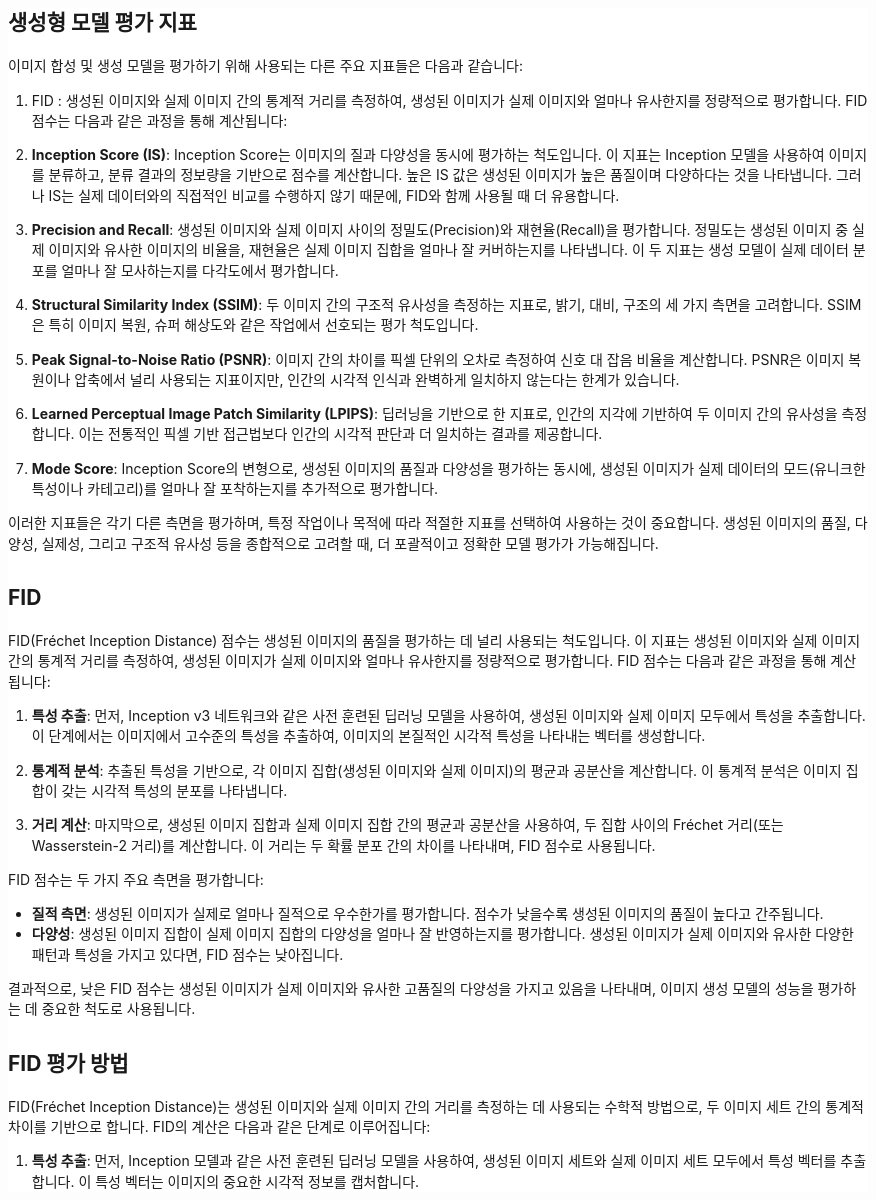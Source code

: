 ## 생성형 모델 평가 지표 
이미지 합성 및 생성 모델을 평가하기 위해 사용되는 다른 주요 지표들은 다음과 같습니다:

1. FID : 생성된 이미지와 실제 이미지 간의 통계적 거리를 측정하여, 생성된 이미지가 실제 이미지와 얼마나 유사한지를 정량적으로 평가합니다. FID 점수는 다음과 같은 과정을 통해 계산됩니다:

3. **Inception Score (IS)**: Inception Score는 이미지의 질과 다양성을 동시에 평가하는 척도입니다. 이 지표는 Inception 모델을 사용하여 이미지를 분류하고, 분류 결과의 정보량을 기반으로 점수를 계산합니다. 높은 IS 값은 생성된 이미지가 높은 품질이며 다양하다는 것을 나타냅니다. 그러나 IS는 실제 데이터와의 직접적인 비교를 수행하지 않기 때문에, FID와 함께 사용될 때 더 유용합니다.
    
2. **Precision and Recall**: 생성된 이미지와 실제 이미지 사이의 정밀도(Precision)와 재현율(Recall)을 평가합니다. 정밀도는 생성된 이미지 중 실제 이미지와 유사한 이미지의 비율을, 재현율은 실제 이미지 집합을 얼마나 잘 커버하는지를 나타냅니다. 이 두 지표는 생성 모델이 실제 데이터 분포를 얼마나 잘 모사하는지를 다각도에서 평가합니다.
    
3. **Structural Similarity Index (SSIM)**: 두 이미지 간의 구조적 유사성을 측정하는 지표로, 밝기, 대비, 구조의 세 가지 측면을 고려합니다. SSIM은 특히 이미지 복원, 슈퍼 해상도와 같은 작업에서 선호되는 평가 척도입니다.
    
4. **Peak Signal-to-Noise Ratio (PSNR)**: 이미지 간의 차이를 픽셀 단위의 오차로 측정하여 신호 대 잡음 비율을 계산합니다. PSNR은 이미지 복원이나 압축에서 널리 사용되는 지표이지만, 인간의 시각적 인식과 완벽하게 일치하지 않는다는 한계가 있습니다.
    
5. **Learned Perceptual Image Patch Similarity (LPIPS)**: 딥러닝을 기반으로 한 지표로, 인간의 지각에 기반하여 두 이미지 간의 유사성을 측정합니다. 이는 전통적인 픽셀 기반 접근법보다 인간의 시각적 판단과 더 일치하는 결과를 제공합니다.
    
6. **Mode Score**: Inception Score의 변형으로, 생성된 이미지의 품질과 다양성을 평가하는 동시에, 생성된 이미지가 실제 데이터의 모드(유니크한 특성이나 카테고리)를 얼마나 잘 포착하는지를 추가적으로 평가합니다.
    

이러한 지표들은 각기 다른 측면을 평가하며, 특정 작업이나 목적에 따라 적절한 지표를 선택하여 사용하는 것이 중요합니다. 생성된 이미지의 품질, 다양성, 실제성, 그리고 구조적 유사성 등을 종합적으로 고려할 때, 더 포괄적이고 정확한 모델 평가가 가능해집니다.
## FID
FID(Fréchet Inception Distance) 점수는 생성된 이미지의 품질을 평가하는 데 널리 사용되는 척도입니다. 이 지표는 생성된 이미지와 실제 이미지 간의 통계적 거리를 측정하여, 생성된 이미지가 실제 이미지와 얼마나 유사한지를 정량적으로 평가합니다. FID 점수는 다음과 같은 과정을 통해 계산됩니다:

1. **특성 추출**: 먼저, Inception v3 네트워크와 같은 사전 훈련된 딥러닝 모델을 사용하여, 생성된 이미지와 실제 이미지 모두에서 특성을 추출합니다. 이 단계에서는 이미지에서 고수준의 특성을 추출하여, 이미지의 본질적인 시각적 특성을 나타내는 벡터를 생성합니다.

2. **통계적 분석**: 추출된 특성을 기반으로, 각 이미지 집합(생성된 이미지와 실제 이미지)의 평균과 공분산을 계산합니다. 이 통계적 분석은 이미지 집합이 갖는 시각적 특성의 분포를 나타냅니다.

3. **거리 계산**: 마지막으로, 생성된 이미지 집합과 실제 이미지 집합 간의 평균과 공분산을 사용하여, 두 집합 사이의 Fréchet 거리(또는 Wasserstein-2 거리)를 계산합니다. 이 거리는 두 확률 분포 간의 차이를 나타내며, FID 점수로 사용됩니다.

FID 점수는 두 가지 주요 측면을 평가합니다:

- **질적 측면**: 생성된 이미지가 실제로 얼마나 질적으로 우수한가를 평가합니다. 점수가 낮을수록 생성된 이미지의 품질이 높다고 간주됩니다.
- **다양성**: 생성된 이미지 집합이 실제 이미지 집합의 다양성을 얼마나 잘 반영하는지를 평가합니다. 생성된 이미지가 실제 이미지와 유사한 다양한 패턴과 특성을 가지고 있다면, FID 점수는 낮아집니다.

결과적으로, 낮은 FID 점수는 생성된 이미지가 실제 이미지와 유사한 고품질의 다양성을 가지고 있음을 나타내며, 이미지 생성 모델의 성능을 평가하는 데 중요한 척도로 사용됩니다.

## FID 평가 방법
FID(Fréchet Inception Distance)는 생성된 이미지와 실제 이미지 간의 거리를 측정하는 데 사용되는 수학적 방법으로, 두 이미지 세트 간의 통계적 차이를 기반으로 합니다. FID의 계산은 다음과 같은 단계로 이루어집니다:

1. **특성 추출**: 먼저, Inception 모델과 같은 사전 훈련된 딥러닝 모델을 사용하여, 생성된 이미지 세트와 실제 이미지 세트 모두에서 특성 벡터를 추출합니다. 이 특성 벡터는 이미지의 중요한 시각적 정보를 캡처합니다.
